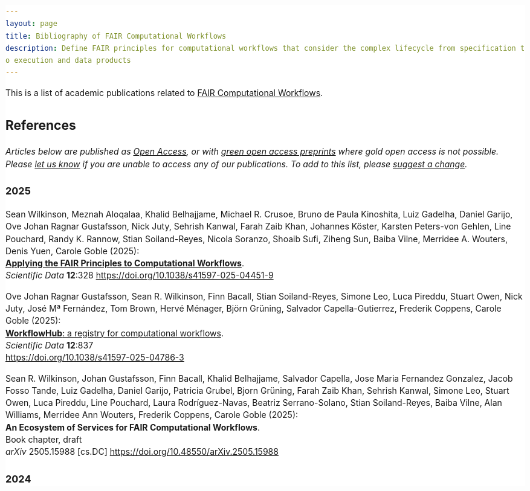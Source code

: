 ```yaml
---
layout: page
title: Bibliography of FAIR Computational Workflows
description: Define FAIR principles for computational workflows that consider the complex lifecycle from specification to execution and data products
---
```


This is a list of academic publications related to [FAIR Computational Workflows](../).

## References

_Articles below are published as [Open Access](https://www.library.manchester.ac.uk/using-the-library/staff/research/open-research/access/), or with [green open access preprints](https://www.library.manchester.ac.uk/using-the-library/staff/research/open-research/access/understanding/) where gold open access is not possible. Please [let us know](https://github.com/workflowscommunity/workflowscommunity.github.io/issues) if you are unable to access any of our publications. To add to this list, please [suggest a change](https://github.com/workflowscommunity/workflowscommunity.github.io/blob/main/_working_groups/fair.md)._

### 2025

Sean Wilkinson, Meznah Aloqalaa, Khalid Belhajjame, Michael R. Crusoe, Bruno de Paula Kinoshita, Luiz Gadelha, Daniel Garijo, Ove Johan Ragnar Gustafsson, Nick Juty, Sehrish Kanwal, Farah Zaib Khan, Johannes Köster, Karsten Peters-von Gehlen, Line Pouchard, Randy K. Rannow, Stian Soiland-Reyes, Nicola Soranzo, Shoaib Sufi, Ziheng Sun, Baiba Vilne, Merridee A. Wouters, Denis Yuen, Carole Goble (2025):  
[**Applying the FAIR Principles to Computational Workflows**](https://doi.org/10.1038/s41597-025-04451-9).  
_Scientific Data_ **12**:328
<https://doi.org/10.1038/s41597-025-04451-9>

Ove Johan Ragnar Gustafsson, Sean R. Wilkinson, Finn Bacall, Stian Soiland-Reyes, Simone Leo, Luca Pireddu, Stuart Owen, Nick Juty, José Mª Fernández, Tom Brown, Hervé Ménager, Björn Grüning, Salvador Capella-Gutierrez, Frederik Coppens, Carole Goble (2025):  
[**WorkflowHub**: a registry for computational workflows](https://doi.org/10.1038/s41597-025-04786-3).  
_Scientific Data_ **12**:837  
<https://doi.org/10.1038/s41597-025-04786-3>

Sean R. Wilkinson, Johan Gustafsson, Finn Bacall, Khalid Belhajjame, Salvador Capella, Jose Maria Fernandez Gonzalez, Jacob Fosso Tande, Luiz Gadelha, Daniel Garijo, Patricia Grubel, Bjorn Grüning, Farah Zaib Khan, Sehrish Kanwal, Simone Leo, Stuart Owen, Luca Pireddu, Line Pouchard, Laura Rodríguez-Navas, Beatriz Serrano-Solano, Stian Soiland-Reyes, Baiba Vilne, Alan Williams, Merridee Ann Wouters, Frederik Coppens, Carole Goble (2025):  
**An Ecosystem of Services for FAIR Computational Workflows**.  
Book chapter, draft  
_arXiv_ 2505.15988 [cs.DC]
<https://doi.org/10.48550/arXiv.2505.15988>


### 2024
